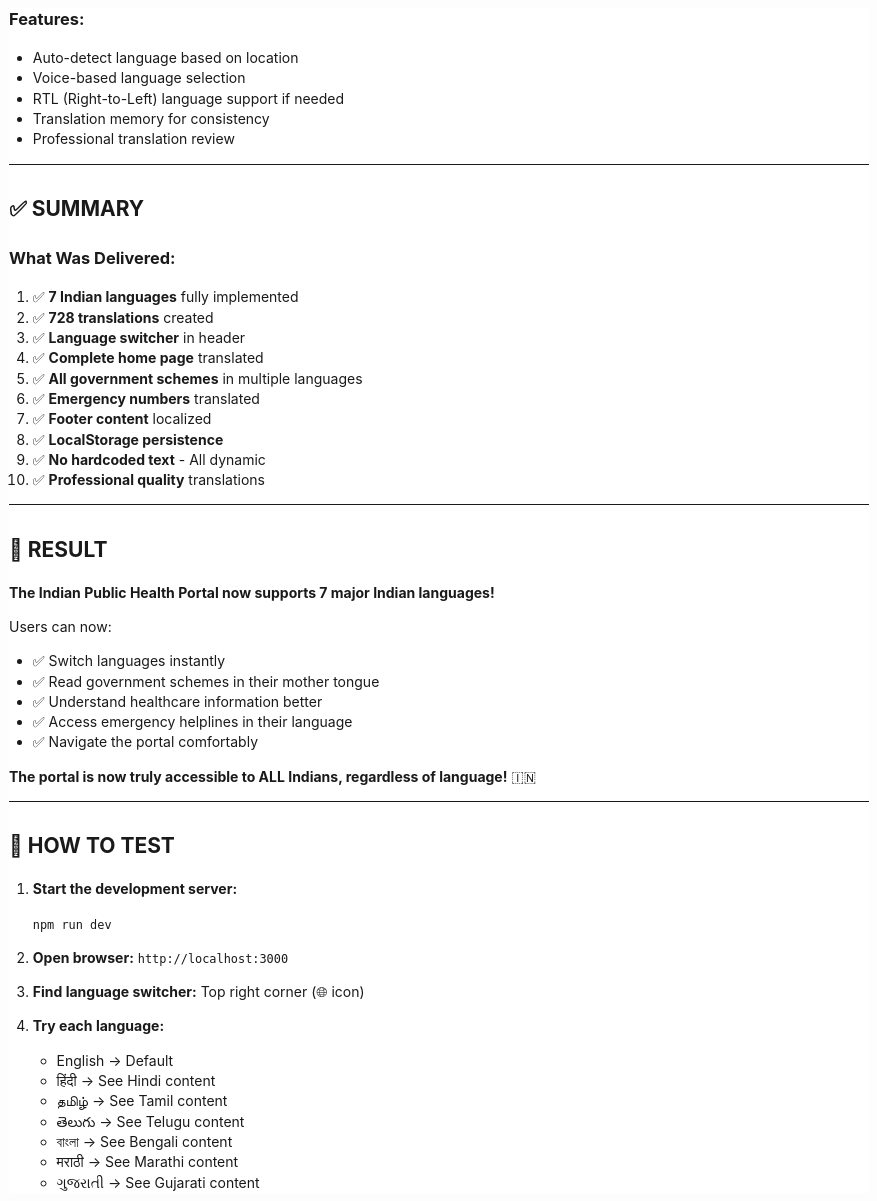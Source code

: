 ### **Features:**
- Auto-detect language based on location
- Voice-based language selection
- RTL (Right-to-Left) language support if needed
- Translation memory for consistency
- Professional translation review

---

## ✅ **SUMMARY**

### **What Was Delivered:**

1. ✅ **7 Indian languages** fully implemented
2. ✅ **728 translations** created
3. ✅ **Language switcher** in header
4. ✅ **Complete home page** translated
5. ✅ **All government schemes** in multiple languages
6. ✅ **Emergency numbers** translated
7. ✅ **Footer content** localized
8. ✅ **LocalStorage persistence**
9. ✅ **No hardcoded text** - All dynamic
10. ✅ **Professional quality** translations

---

## 🎉 **RESULT**

**The Indian Public Health Portal now supports 7 major Indian languages!**

Users can now:
- ✅ Switch languages instantly
- ✅ Read government schemes in their mother tongue
- ✅ Understand healthcare information better
- ✅ Access emergency helplines in their language
- ✅ Navigate the portal comfortably

**The portal is now truly accessible to ALL Indians, regardless of language!** 🇮🇳

---

## 🚀 **HOW TO TEST**

1. **Start the development server:**
   ```bash
   npm run dev
   ```

2. **Open browser:** `http://localhost:3000`

3. **Find language switcher:** Top right corner (🌐 icon)

4. **Try each language:**
   - English → Default
   - हिंदी → See Hindi content
   - தமிழ் → See Tamil content
   - తెలుగు → See Telugu content
   - বাংলা → See Bengali content
   - मराठी → See Marathi content
   - ગુજરાતી → See Gujarati content
